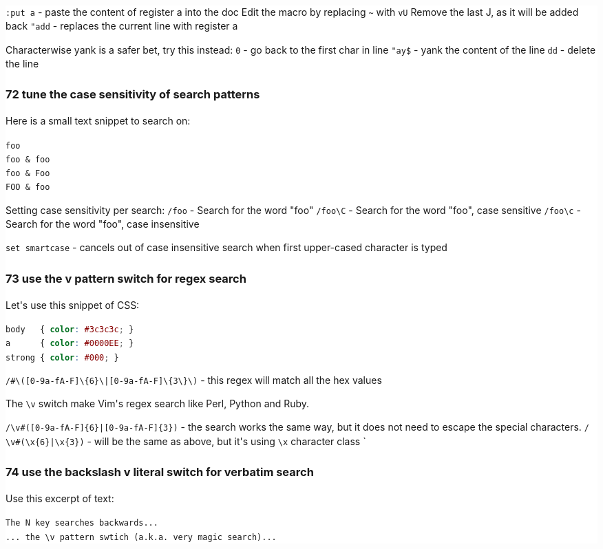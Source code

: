 `:put a` - paste the content of register a into the doc
Edit the macro by replacing `~` with `vU`
Remove the last J, as it will be added back
`"add` - replaces the current line with register a

Characterwise yank is a safer bet, try this instead:
`0` - go back to the first char in line
`"ay$` - yank the content of the line
`dd` - delete the line

### 72 tune the case sensitivity of search patterns

Here is a small text snippet to search on:

```
foo
foo & foo
foo & Foo
FOO & foo
```

Setting case sensitivity per search:
`/foo` - Search for the word "foo"
`/foo\C` - Search for the word "foo", case sensitive
`/foo\c` - Search for the word "foo", case insensitive

`set smartcase` - cancels out of case insensitive search when first upper-cased character is typed

### 73 use the v pattern switch for regex search

Let's use this snippet of CSS:

```css
body   { color: #3c3c3c; }
a      { color: #0000EE; }
strong { color: #000; }
```

`/#\([0-9a-fA-F]\{6}\|[0-9a-fA-F]\{3\}\)` - this regex will match all the hex values

The `\v` switch make Vim's regex search like Perl, Python and Ruby.

`/\v#([0-9a-fA-F]{6}|[0-9a-fA-F]{3})` - the search works the same way, but it does not need to escape the special characters.
`/\v#(\x{6}|\x{3})` - will be the same as above, but it's using `\x` character class
`

### 74 use the backslash v literal switch for verbatim search

Use this excerpt of text:

```
The N key searches backwards...
... the \v pattern swtich (a.k.a. very magic search)...
```


[s]: http://vimdoc.net/search?q=/\\